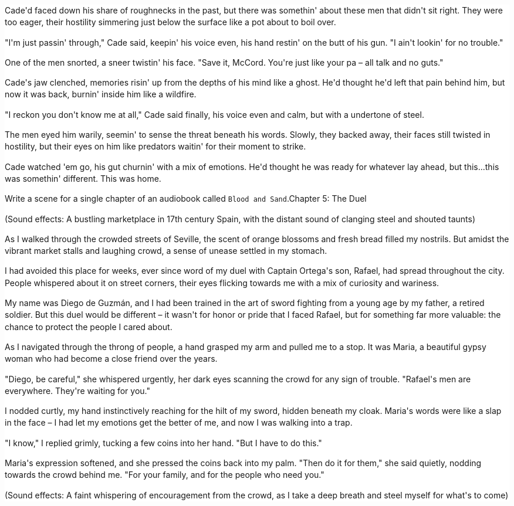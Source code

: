 Cade'd faced down his share of roughnecks in the past, but there was somethin' about these men that didn't sit right. They were too eager, their hostility simmering just below the surface like a pot about to boil over.

"I'm just passin' through," Cade said, keepin' his voice even, his hand restin' on the butt of his gun. "I ain't lookin' for no trouble."

One of the men snorted, a sneer twistin' his face. "Save it, McCord. You're just like your pa – all talk and no guts."

Cade's jaw clenched, memories risin' up from the depths of his mind like a ghost. He'd thought he'd left that pain behind him, but now it was back, burnin' inside him like a wildfire.

"I reckon you don't know me at all," Cade said finally, his voice even and calm, but with a undertone of steel.

The men eyed him warily, seemin' to sense the threat beneath his words. Slowly, they backed away, their faces still twisted in hostility, but their eyes on him like predators waitin' for their moment to strike.

Cade watched 'em go, his gut churnin' with a mix of emotions. He'd thought he was ready for whatever lay ahead, but this...this was somethin' different. This was home.<end>

Write a scene for a single chapter of an audiobook called `Blood and Sand`.<start>Chapter 5: The Duel

(Sound effects: A bustling marketplace in 17th century Spain, with the distant sound of clanging steel and shouted taunts)

As I walked through the crowded streets of Seville, the scent of orange blossoms and fresh bread filled my nostrils. But amidst the vibrant market stalls and laughing crowd, a sense of unease settled in my stomach.

I had avoided this place for weeks, ever since word of my duel with Captain Ortega's son, Rafael, had spread throughout the city. People whispered about it on street corners, their eyes flicking towards me with a mix of curiosity and wariness.

My name was Diego de Guzmán, and I had been trained in the art of sword fighting from a young age by my father, a retired soldier. But this duel would be different – it wasn't for honor or pride that I faced Rafael, but for something far more valuable: the chance to protect the people I cared about.

As I navigated through the throng of people, a hand grasped my arm and pulled me to a stop. It was Maria, a beautiful gypsy woman who had become a close friend over the years.

"Diego, be careful," she whispered urgently, her dark eyes scanning the crowd for any sign of trouble. "Rafael's men are everywhere. They're waiting for you."

I nodded curtly, my hand instinctively reaching for the hilt of my sword, hidden beneath my cloak. Maria's words were like a slap in the face – I had let my emotions get the better of me, and now I was walking into a trap.

"I know," I replied grimly, tucking a few coins into her hand. "But I have to do this."

Maria's expression softened, and she pressed the coins back into my palm. "Then do it for them," she said quietly, nodding towards the crowd behind me. "For your family, and for the people who need you."

(Sound effects: A faint whispering of encouragement from the crowd, as I take a deep breath and steel myself for what's to come)<end>
